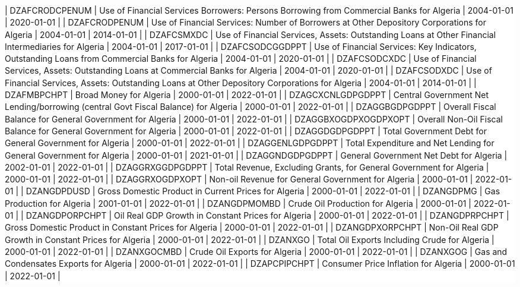 | DZAFCRODCPENUM       | Use of Financial Services Borrowers: Persons Borrowing from Commercial Banks for Algeria                                                                          | 2004-01-01          | 2020-01-01        |
| DZAFCRODPENUM        | Use of Financial Services: Number of Borrowers at Other Depository Corporations for Algeria                                                                       | 2004-01-01          | 2014-01-01        |
| DZAFCSMXDC           | Use of Financial Services, Assets: Outstanding Loans at Other Financial Intermediaries for Algeria                                                                | 2004-01-01          | 2017-01-01        |
| DZAFCSODCGGDPPT      | Use of Financial Services: Key Indicators, Outstanding Loans from Commercial Banks for Algeria                                                                    | 2004-01-01          | 2020-01-01        |
| DZAFCSODCXDC         | Use of Financial Services, Assets: Outstanding Loans at Commercial Banks for Algeria                                                                              | 2004-01-01          | 2020-01-01        |
| DZAFCSODXDC          | Use of Financial Services, Assets: Outstanding Loans at Other Depository Corporations for Algeria                                                                 | 2004-01-01          | 2014-01-01        |
| DZAFMBPCHPT          | Broad Money for Algeria                                                                                                                                           | 2000-01-01          | 2022-01-01        |
| DZAGCXCNLGDPGDPPT    | Central Government Net Lending/borrowing (central Govt Fiscal Balance) for Algeria                                                                                | 2000-01-01          | 2022-01-01        |
| DZAGGBGDPGDPPT       | Overall Fiscal Balance for General Government for Algeria                                                                                                         | 2000-01-01          | 2022-01-01        |
| DZAGGBXOGDPXOGDPXOPT | Overall Non-Oil Fiscal Balance for General Government for Algeria                                                                                                 | 2000-01-01          | 2022-01-01        |
| DZAGGDGDPGDPPT       | Total Government Debt for General Government for Algeria                                                                                                          | 2000-01-01          | 2022-01-01        |
| DZAGGENLGDPGDPPT     | Total Expenditure and Net Lending for General Government for Algeria                                                                                              | 2000-01-01          | 2021-01-01        |
| DZAGGNDGDPGDPPT      | General Government Net Debt for Algeria                                                                                                                           | 2002-01-01          | 2022-01-01        |
| DZAGGRXGGDPGDPPT     | Total Revenue, Excluding Grants, for General Government for Algeria                                                                                               | 2000-01-01          | 2022-01-01        |
| DZAGGRXOGDPXOPT      | Non-oil Revenue for General Government for Algeria                                                                                                                | 2000-01-01          | 2022-01-01        |
| DZANGDPDUSD          | Gross Domestic Product in Current Prices for Algeria                                                                                                              | 2000-01-01          | 2022-01-01        |
| DZANGDPMG            | Gas Production for Algeria                                                                                                                                        | 2001-01-01          | 2022-01-01        |
| DZANGDPMOMBD         | Crude Oil Production for Algeria                                                                                                                                  | 2000-01-01          | 2022-01-01        |
| DZANGDPORPCHPT       | Oil Real GDP Growth in Constant Prices for Algeria                                                                                                                | 2000-01-01          | 2022-01-01        |
| DZANGDPRPCHPT        | Gross Domestic Product in Constant Prices for Algeria                                                                                                             | 2000-01-01          | 2022-01-01        |
| DZANGDPXORPCHPT      | Non-Oil Real GDP Growth in Constant Prices for Algeria                                                                                                            | 2000-01-01          | 2022-01-01        |
| DZANXGO              | Total Oil Exports Including Crude for Algeria                                                                                                                     | 2000-01-01          | 2022-01-01        |
| DZANXGOCMBD          | Crude Oil Exports for Algeria                                                                                                                                     | 2000-01-01          | 2022-01-01        |
| DZANXGOG             | Gas and Condensates Exports for Algeria                                                                                                                           | 2000-01-01          | 2022-01-01        |
| DZAPCPIPCHPT         | Consumer Price Inflation for Algeria                                                                                                                              | 2000-01-01          | 2022-01-01        |